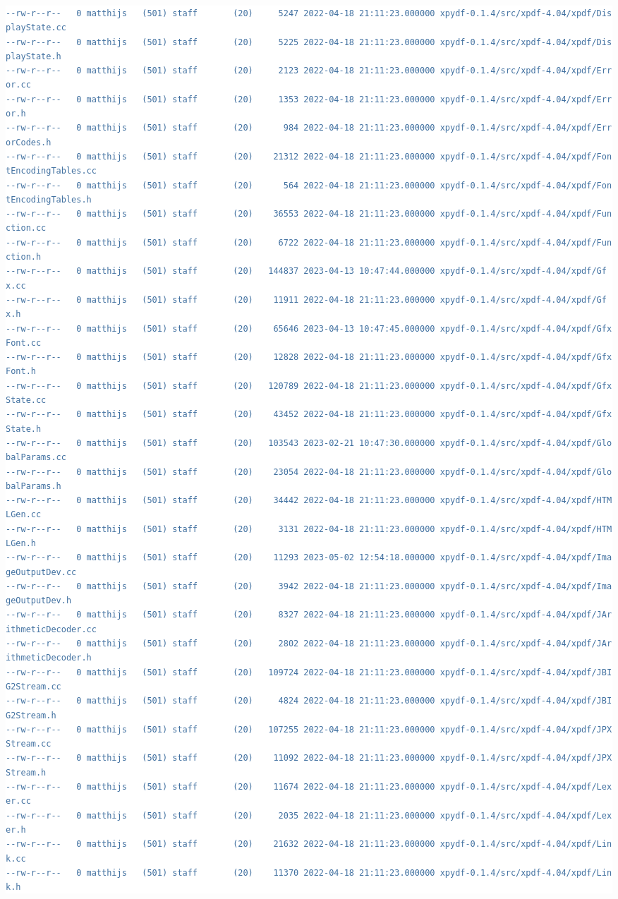 ```diff
--rw-r--r--   0 matthijs   (501) staff       (20)     5247 2022-04-18 21:11:23.000000 xpydf-0.1.4/src/xpdf-4.04/xpdf/DisplayState.cc
--rw-r--r--   0 matthijs   (501) staff       (20)     5225 2022-04-18 21:11:23.000000 xpydf-0.1.4/src/xpdf-4.04/xpdf/DisplayState.h
--rw-r--r--   0 matthijs   (501) staff       (20)     2123 2022-04-18 21:11:23.000000 xpydf-0.1.4/src/xpdf-4.04/xpdf/Error.cc
--rw-r--r--   0 matthijs   (501) staff       (20)     1353 2022-04-18 21:11:23.000000 xpydf-0.1.4/src/xpdf-4.04/xpdf/Error.h
--rw-r--r--   0 matthijs   (501) staff       (20)      984 2022-04-18 21:11:23.000000 xpydf-0.1.4/src/xpdf-4.04/xpdf/ErrorCodes.h
--rw-r--r--   0 matthijs   (501) staff       (20)    21312 2022-04-18 21:11:23.000000 xpydf-0.1.4/src/xpdf-4.04/xpdf/FontEncodingTables.cc
--rw-r--r--   0 matthijs   (501) staff       (20)      564 2022-04-18 21:11:23.000000 xpydf-0.1.4/src/xpdf-4.04/xpdf/FontEncodingTables.h
--rw-r--r--   0 matthijs   (501) staff       (20)    36553 2022-04-18 21:11:23.000000 xpydf-0.1.4/src/xpdf-4.04/xpdf/Function.cc
--rw-r--r--   0 matthijs   (501) staff       (20)     6722 2022-04-18 21:11:23.000000 xpydf-0.1.4/src/xpdf-4.04/xpdf/Function.h
--rw-r--r--   0 matthijs   (501) staff       (20)   144837 2023-04-13 10:47:44.000000 xpydf-0.1.4/src/xpdf-4.04/xpdf/Gfx.cc
--rw-r--r--   0 matthijs   (501) staff       (20)    11911 2022-04-18 21:11:23.000000 xpydf-0.1.4/src/xpdf-4.04/xpdf/Gfx.h
--rw-r--r--   0 matthijs   (501) staff       (20)    65646 2023-04-13 10:47:45.000000 xpydf-0.1.4/src/xpdf-4.04/xpdf/GfxFont.cc
--rw-r--r--   0 matthijs   (501) staff       (20)    12828 2022-04-18 21:11:23.000000 xpydf-0.1.4/src/xpdf-4.04/xpdf/GfxFont.h
--rw-r--r--   0 matthijs   (501) staff       (20)   120789 2022-04-18 21:11:23.000000 xpydf-0.1.4/src/xpdf-4.04/xpdf/GfxState.cc
--rw-r--r--   0 matthijs   (501) staff       (20)    43452 2022-04-18 21:11:23.000000 xpydf-0.1.4/src/xpdf-4.04/xpdf/GfxState.h
--rw-r--r--   0 matthijs   (501) staff       (20)   103543 2023-02-21 10:47:30.000000 xpydf-0.1.4/src/xpdf-4.04/xpdf/GlobalParams.cc
--rw-r--r--   0 matthijs   (501) staff       (20)    23054 2022-04-18 21:11:23.000000 xpydf-0.1.4/src/xpdf-4.04/xpdf/GlobalParams.h
--rw-r--r--   0 matthijs   (501) staff       (20)    34442 2022-04-18 21:11:23.000000 xpydf-0.1.4/src/xpdf-4.04/xpdf/HTMLGen.cc
--rw-r--r--   0 matthijs   (501) staff       (20)     3131 2022-04-18 21:11:23.000000 xpydf-0.1.4/src/xpdf-4.04/xpdf/HTMLGen.h
--rw-r--r--   0 matthijs   (501) staff       (20)    11293 2023-05-02 12:54:18.000000 xpydf-0.1.4/src/xpdf-4.04/xpdf/ImageOutputDev.cc
--rw-r--r--   0 matthijs   (501) staff       (20)     3942 2022-04-18 21:11:23.000000 xpydf-0.1.4/src/xpdf-4.04/xpdf/ImageOutputDev.h
--rw-r--r--   0 matthijs   (501) staff       (20)     8327 2022-04-18 21:11:23.000000 xpydf-0.1.4/src/xpdf-4.04/xpdf/JArithmeticDecoder.cc
--rw-r--r--   0 matthijs   (501) staff       (20)     2802 2022-04-18 21:11:23.000000 xpydf-0.1.4/src/xpdf-4.04/xpdf/JArithmeticDecoder.h
--rw-r--r--   0 matthijs   (501) staff       (20)   109724 2022-04-18 21:11:23.000000 xpydf-0.1.4/src/xpdf-4.04/xpdf/JBIG2Stream.cc
--rw-r--r--   0 matthijs   (501) staff       (20)     4824 2022-04-18 21:11:23.000000 xpydf-0.1.4/src/xpdf-4.04/xpdf/JBIG2Stream.h
--rw-r--r--   0 matthijs   (501) staff       (20)   107255 2022-04-18 21:11:23.000000 xpydf-0.1.4/src/xpdf-4.04/xpdf/JPXStream.cc
--rw-r--r--   0 matthijs   (501) staff       (20)    11092 2022-04-18 21:11:23.000000 xpydf-0.1.4/src/xpdf-4.04/xpdf/JPXStream.h
--rw-r--r--   0 matthijs   (501) staff       (20)    11674 2022-04-18 21:11:23.000000 xpydf-0.1.4/src/xpdf-4.04/xpdf/Lexer.cc
--rw-r--r--   0 matthijs   (501) staff       (20)     2035 2022-04-18 21:11:23.000000 xpydf-0.1.4/src/xpdf-4.04/xpdf/Lexer.h
--rw-r--r--   0 matthijs   (501) staff       (20)    21632 2022-04-18 21:11:23.000000 xpydf-0.1.4/src/xpdf-4.04/xpdf/Link.cc
--rw-r--r--   0 matthijs   (501) staff       (20)    11370 2022-04-18 21:11:23.000000 xpydf-0.1.4/src/xpdf-4.04/xpdf/Link.h
```